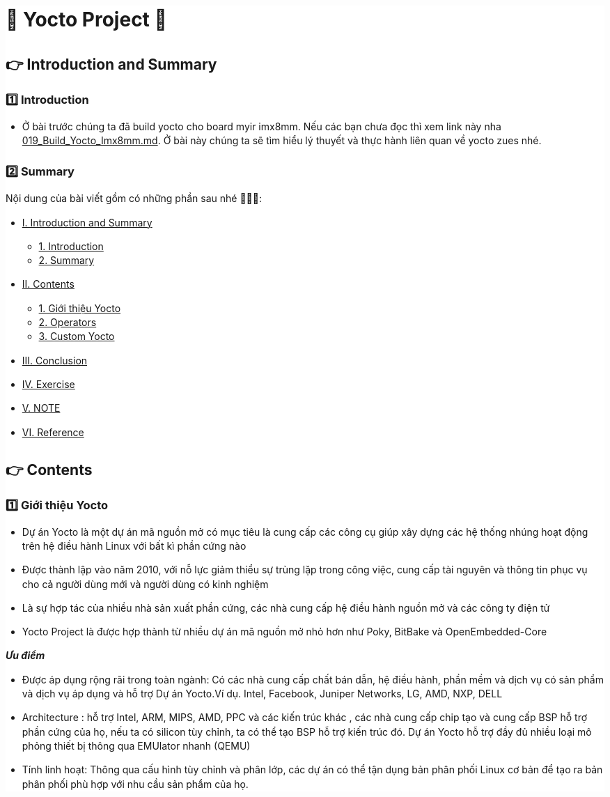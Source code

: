 # 💚 Yocto Project 💛

## 👉 Introduction and Summary

### 1️⃣ Introduction

+ Ở bài trước chúng ta đã build yocto cho board myir imx8mm. Nếu các bạn chưa đọc thì xem link này nha [019_Build_Yocto_Imx8mm.md](../019_Build_Yocto_Imx8mm/019_Build_Yocto_Imx8mm.md). Ở bài này chúng ta sẽ tìm hiểu lý thuyết và thực hành liên quan về yocto zues nhé.

### 2️⃣ Summary

Nội dung của bài viết gồm có những phần sau nhé 📢📢📢:
- [I. Introduction and Summary](#👉-introduction-and-summary)

    - [1. Introduction](#1️⃣-introduction)
    - [2. Summary](#2️⃣-summary)
- [II. Contents](#👉-contents)
    - [1. Giới thiệu Yocto](#1️⃣-giới-thiệu-yocto)
    - [2. Operators](#2️⃣-operators)
    - [3. Custom Yocto](#3️⃣-custom-yocto)
- [III. Conclusion](#✔️-conclusion)
- [IV. Exercise](#💯-exercise)
- [V. NOTE](#📺-note)
- [VI. Reference](#📌-reference)

## 👉 Contents

### 1️⃣ Giới thiệu Yocto
+ Dự án Yocto là một dự án mã nguồn mở có mục tiêu là cung cấp các công cụ giúp xây dựng các hệ thống nhúng hoạt động trên hệ điều hành Linux với bất kì phần cứng nào

+ Được thành lập vào năm 2010, với nỗ lực giảm thiểu sự trùng lặp trong công việc, cung cấp tài nguyên và thông tin phục vụ cho cả người dùng mới và người dùng có kinh nghiệm

+ Là sự hợp tác của nhiều nhà sản xuất phần cứng, các nhà cung cấp hệ điều hành nguồn mở và các công ty điện tử

+ Yocto Project là được hợp thành từ nhiều dự án mã nguồn mở nhỏ hơn như Poky, BitBake và OpenEmbedded-Core

***Ưu điểm***
+ Được áp dụng rộng rãi trong toàn ngành: Có các nhà cung cấp chất bán dẫn, hệ điều hành, phần mềm và dịch vụ có sản phẩm và dịch vụ áp dụng và hỗ trợ Dự án Yocto.Ví dụ. Intel, Facebook, Juniper Networks, LG, AMD, NXP, DELL

+ Architecture : hỗ trợ Intel, ARM, MIPS, AMD, PPC và các kiến trúc khác , các nhà cung cấp chip tạo và cung cấp BSP hỗ trợ phần cứng của họ, nếu ta có silicon tùy chỉnh, ta có thể tạo BSP hỗ trợ kiến trúc đó. Dự án Yocto hỗ trợ đầy đủ nhiều loại mô phỏng thiết bị thông qua EMUlator nhanh (QEMU)

+ Tính linh hoạt: Thông qua cấu hình tùy chỉnh và phân lớp, các dự án có thể tận dụng bản phân phối Linux cơ bản để tạo ra bản phân phối phù hợp với nhu cầu sản phẩm của họ.
